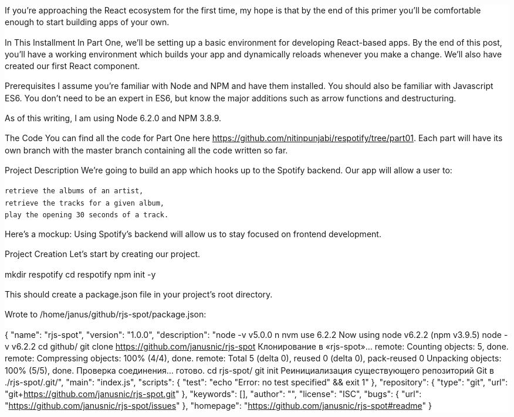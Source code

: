 If you’re approaching the React ecosystem for the first time, my hope is that by the end of this primer you’ll be comfortable enough to start building apps of your own.

In This Installment
In Part One, we’ll be setting up a basic environment for developing React-based apps. By the end of this post, you’ll have a working environment which builds your app and dynamically reloads whenever you make a change. We’ll also have created our first React component.

Prerequisites
I assume you’re familiar with Node and NPM and have them installed. You should also be familiar with Javascript ES6. You don’t need to be an expert in ES6, but know the major additions such as arrow functions and destructuring.

As of this writing, I am using Node 6.2.0 and NPM 3.8.9.

The Code
You can find all the code for Part One here https://github.com/nitinpunjabi/respotify/tree/part01. Each part will have its own branch with the master branch containing all the code written so far.

Project Description
We’re going to build an app which hooks up to the Spotify backend. Our app will allow a user to:

    retrieve the albums of an artist,
    retrieve the tracks for a given album,
    play the opening 30 seconds of a track.

Here’s a mockup:
Using Spotify’s backend will allow us to stay focused on frontend development.

Project Creation
Let’s start by creating our project.

mkdir respotify
cd respotify
npm init -y

This should create a package.json file in your project’s root directory.

Wrote to /home/janus/github/rjs-spot/package.json:

{
  "name": "rjs-spot",
  "version": "1.0.0",
  "description": "node -v v5.0.0 n nvm use 6.2.2 Now using node v6.2.2 (npm v3.9.5) node -v v6.2.2 cd github/ git clone https://github.com/janusnic/rjs-spot Клонирование в «rjs-spot»… remote: Counting objects: 5, done. remote: Compressing objects: 100% (4/4), done. remote: Total 5 (delta 0), reused 0 (delta 0), pack-reused 0 Unpacking objects: 100% (5/5), done. Проверка соединения… готово. cd rjs-spot/ git init Реинициализация существующего репозиторий Git в ./rjs-spot/.git/",
  "main": "index.js",
  "scripts": {
    "test": "echo \"Error: no test specified\" && exit 1"
  },
  "repository": {
    "type": "git",
    "url": "git+https://github.com/janusnic/rjs-spot.git"
  },
  "keywords": [],
  "author": "",
  "license": "ISC",
  "bugs": {
    "url": "https://github.com/janusnic/rjs-spot/issues"
  },
  "homepage": "https://github.com/janusnic/rjs-spot#readme"
}
